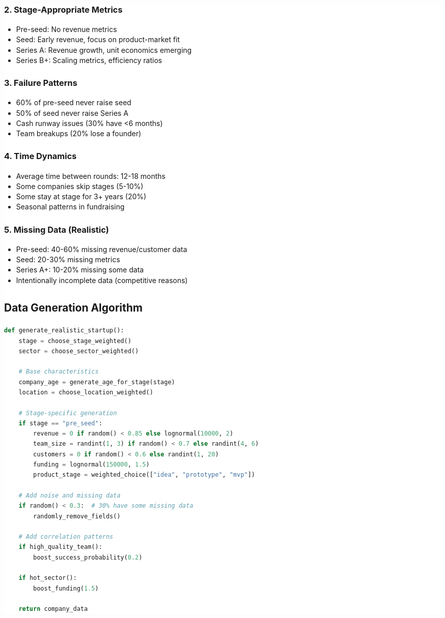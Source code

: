 ### 2. Stage-Appropriate Metrics
- Pre-seed: No revenue metrics
- Seed: Early revenue, focus on product-market fit
- Series A: Revenue growth, unit economics emerging
- Series B+: Scaling metrics, efficiency ratios

### 3. Failure Patterns
- 60% of pre-seed never raise seed
- 50% of seed never raise Series A
- Cash runway issues (30% have <6 months)
- Team breakups (20% lose a founder)

### 4. Time Dynamics
- Average time between rounds: 12-18 months
- Some companies skip stages (5-10%)
- Some stay at stage for 3+ years (20%)
- Seasonal patterns in fundraising

### 5. Missing Data (Realistic)
- Pre-seed: 40-60% missing revenue/customer data
- Seed: 20-30% missing metrics
- Series A+: 10-20% missing some data
- Intentionally incomplete data (competitive reasons)

## Data Generation Algorithm

```python
def generate_realistic_startup():
    stage = choose_stage_weighted()
    sector = choose_sector_weighted()
    
    # Base characteristics
    company_age = generate_age_for_stage(stage)
    location = choose_location_weighted()
    
    # Stage-specific generation
    if stage == "pre_seed":
        revenue = 0 if random() < 0.85 else lognormal(10000, 2)
        team_size = randint(1, 3) if random() < 0.7 else randint(4, 6)
        customers = 0 if random() < 0.6 else randint(1, 20)
        funding = lognormal(150000, 1.5)
        product_stage = weighted_choice(["idea", "prototype", "mvp"])
    
    # Add noise and missing data
    if random() < 0.3:  # 30% have some missing data
        randomly_remove_fields()
    
    # Add correlation patterns
    if high_quality_team():
        boost_success_probability(0.2)
    
    if hot_sector():
        boost_funding(1.5)
    
    return company_data
```
